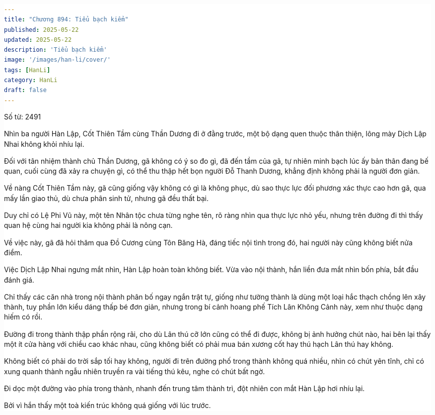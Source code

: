 ```yaml
---
title: "Chương 894: Tiểu bạch kiểm"
published: 2025-05-22
updated: 2025-05-22
description: 'Tiểu bạch kiểm'
image: '/images/han-li/cover/'
tags: [HanLi]
category: HanLi
draft: false
---
```


Số từ: 2491 












Nhìn ba người Hàn Lập, Cốt Thiên Tầm cùng Thần Dương đi ở đằng trước, một bộ dạng quen thuộc thân thiện, lông mày Dịch Lập Nhai không khỏi nhíu lại.

Đối với tân nhiệm thành chủ Thần Dương, gã không có ý so đo gì, đã đến tầm của gã, tự nhiên minh bạch lúc ấy bản thân đang bế quan, cuối cùng đã xảy ra chuyện gì, có thể thu thập hết bọn người Đỗ Thanh Dương, khẳng định không phải là người đơn giản.

Về nàng Cốt Thiên Tầm này, gã cũng giống vậy không có gì là không phục, dù sao thực lực đối phương xác thực cao hơn gã, qua mấy lần giao thủ, dù chưa phân sinh tử, nhưng gã đều thất bại.

Duy chỉ có Lệ Phi Vũ này, một tên Nhân tộc chưa từng nghe tên, rõ ràng nhìn qua thực lực nhỏ yếu, nhưng trên đường đi thì thấy quan hệ cùng hai người kia không phải là nông cạn.

Về việc này, gã đã hỏi thăm qua Đồ Cương cùng Tôn Băng Hà, đáng tiếc nội tình trong đó, hai người này cũng không biết nửa điểm.

Việc Dịch Lập Nhai ngưng mắt nhìn, Hàn Lập hoàn toàn không biết. Vừa vào nội thành, hắn liền đưa mắt nhìn bốn phía, bắt đầu đánh giá.

Chỉ thấy các căn nhà trong nội thành phân bố ngay ngắn trật tự, giống như tường thành là dùng một loại hắc thạch chồng lên xây thành, tuy phần lớn kiểu dáng thấp bé đơn giản, nhưng trong bí cảnh hoang phế Tích Lân Không Cảnh này, xem như thuộc dạng hiếm có rồi.

Đường đi trong thành thập phần rộng rãi, cho dù Lân thú cỡ lớn cũng có thể đi được, không bị ảnh hưởng chút nào, hai bên lại thấy một ít cửa hàng với chiều cao khác nhau, cũng không biết có phải mua bán xương cốt hay thú hạch Lân thú hay không.

Không biết có phải do trời sắp tối hay không, người đi trên đường phố trong thành không quá nhiều, nhìn có chút yên tĩnh, chỉ có xung quanh thành ngẫu nhiên truyền ra vài tiếng thú kêu, nghe có chút bất ngờ.

Đi dọc một đường vào phía trong thành, nhanh đến trung tâm thành trì, đột nhiên con mắt Hàn Lập hơi nhíu lại.

Bởi vì hắn thấy một toà kiến trúc không quá giống với lúc trước.
